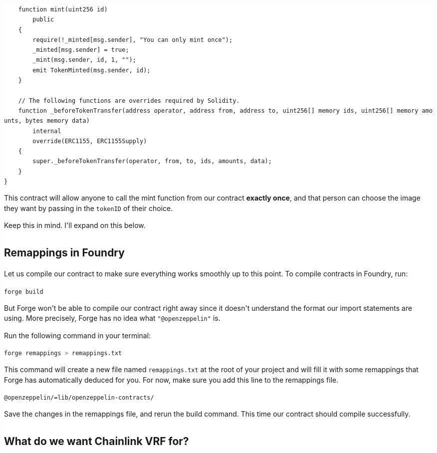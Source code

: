 ```solidity
    function mint(uint256 id)
        public
    {
        require(!_minted[msg.sender], "You can only mint once");
        _minted[msg.sender] = true;
        _mint(msg.sender, id, 1, "");
        emit TokenMinted(msg.sender, id);
    }

    // The following functions are overrides required by Solidity.
    function _beforeTokenTransfer(address operator, address from, address to, uint256[] memory ids, uint256[] memory amounts, bytes memory data)
        internal
        override(ERC1155, ERC1155Supply)
    {
        super._beforeTokenTransfer(operator, from, to, ids, amounts, data);
    }
}
```

This contract will allow anyone to call the mint function from our contract **exactly once**, and that person can choose the image they want by passing in the `tokenID` of their choice.

Keep this in mind. I'll expand on this below.

## Remappings in Foundry

Let us compile our contract to make sure everything works smoothly up to this point. To compile contracts in Foundry, run:

```bash
forge build
```

But Forge won't be able to compile our contract right away since it doesn't understand the format our import statements are using. More precisely, Forge has no idea what `"@openzeppelin"` is.

Run the following command in your terminal:

```bash
forge remappings > remappings.txt
```

This command will create a new file named `remappings.txt` at the root of your project and will fill it with some remappings that Forge has automatically deduced for you. For now, make sure you add this line to the remappings file.

```bash
@openzeppelin/=lib/openzeppelin-contracts/
```

Save the changes in the remappings file, and rerun the build command. This time our contract should compile successfully.

## What do we want Chainlink VRF for?
